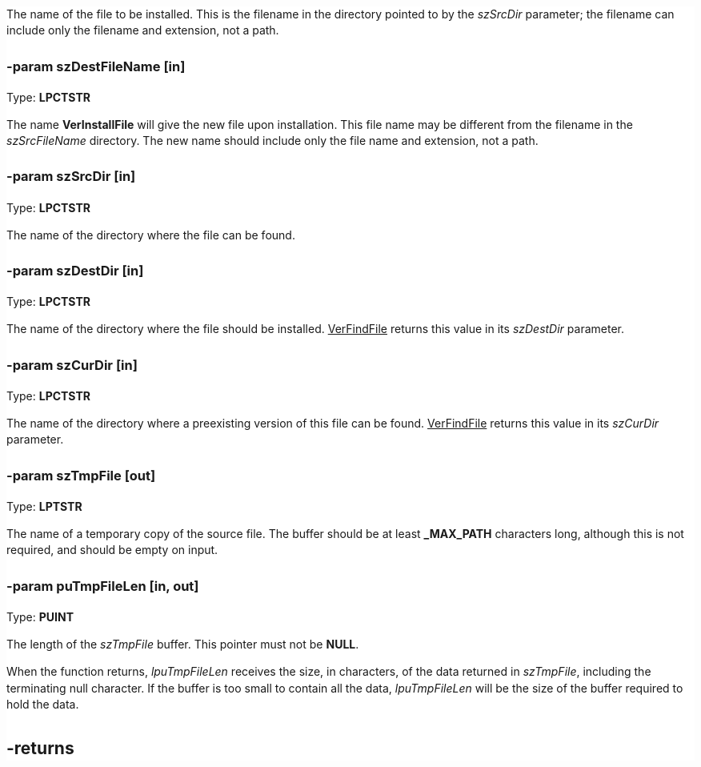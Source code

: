The name of the file to be installed. This is the filename in the directory pointed to by the 
					<i>szSrcDir</i> parameter; the filename can include only the filename and extension, not a path.

### -param szDestFileName [in]

Type: <b>LPCTSTR</b>

The name <b>VerInstallFile</b> will give the new file upon installation. This file name may be different from the filename in the 
					<i>szSrcFileName</i> directory. The new name should include only the file name and extension, not a path.

### -param szSrcDir [in]

Type: <b>LPCTSTR</b>

The name of the directory where the file can be found.

### -param szDestDir [in]

Type: <b>LPCTSTR</b>

The name of the directory where the file should be installed. <a href="/windows/desktop/api/winver/nf-winver-verfindfilea">VerFindFile</a> returns this value in its 
					<i>szDestDir</i> parameter.

### -param szCurDir [in]

Type: <b>LPCTSTR</b>

The name of the directory where a preexisting version of this file can be found. <a href="/windows/desktop/api/winver/nf-winver-verfindfilea">VerFindFile</a> returns this value in its 
					<i>szCurDir</i> parameter.

### -param szTmpFile [out]

Type: <b>LPTSTR</b>

The name of a temporary copy of the source file. The buffer should be at least <b>_MAX_PATH</b> characters long, although this is not required, and should be empty on input.

### -param puTmpFileLen [in, out]

Type: <b>PUINT</b>

The length of the 
					<i>szTmpFile</i> buffer. This pointer must not be <b>NULL</b>.

When the function returns, 
					<i>lpuTmpFileLen</i> receives the size, in characters, of the data returned in 
					<i>szTmpFile</i>, including the terminating null character. If the buffer is too small to contain all the data, 
					<i>lpuTmpFileLen</i> will be the size of the buffer required to hold the data.

## -returns
